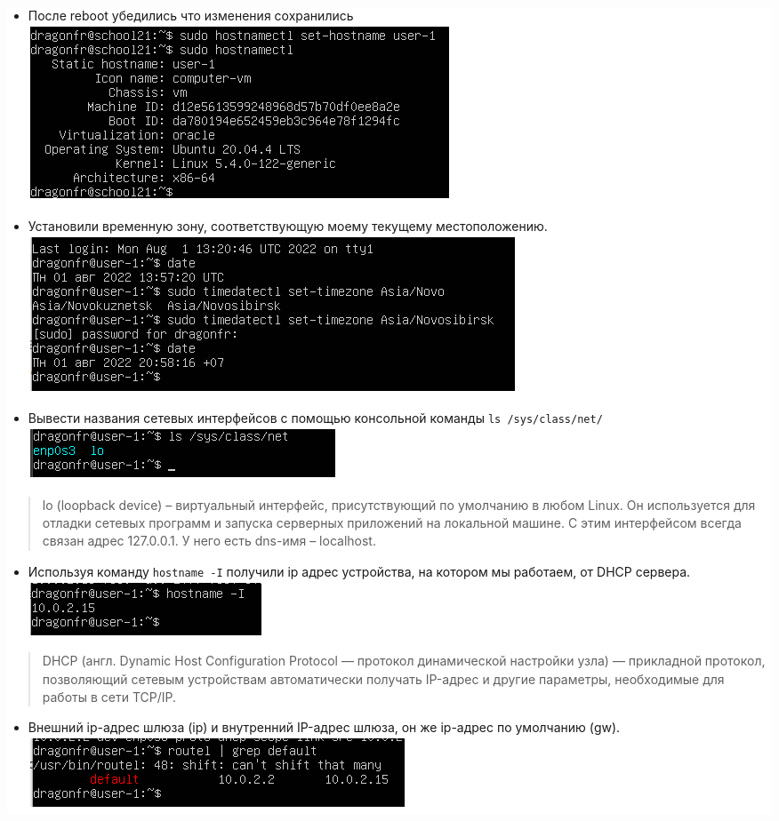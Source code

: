 + После reboot убедились что изменения сохранились  
![](images/3-2.png)

+ Установили временную зону, соответствующую моему текущему местоположению.  
![](images/3-3.png)

+ Вывести названия сетевых интерфейсов с помощью консольной команды `ls /sys/class/net/`  
![](images/3-4.png)  
>lo (loopback device) – виртуальный интерфейс, присутствующий по умолчанию в любом Linux. Он используется для отладки сетевых программ и запуска серверных приложений на локальной машине. С этим интерфейсом всегда связан адрес 127.0.0.1. У него есть dns-имя – localhost.

+ Используя команду `hostname -I` получили ip адрес устройства, на котором мы работаем, от DHCP сервера.  
![](images/3-5.png)
>DHCP (англ. Dynamic Host Configuration Protocol — протокол динамической настройки узла) — прикладной протокол, позволяющий сетевым устройствам автоматически получать IP-адрес и другие параметры, необходимые для работы в сети TCP/IP. 

+ Внешний ip-адрес шлюза (ip) и внутренний IP-адрес шлюза, он же ip-адрес по умолчанию (gw).  
![](images/3-6.png)
